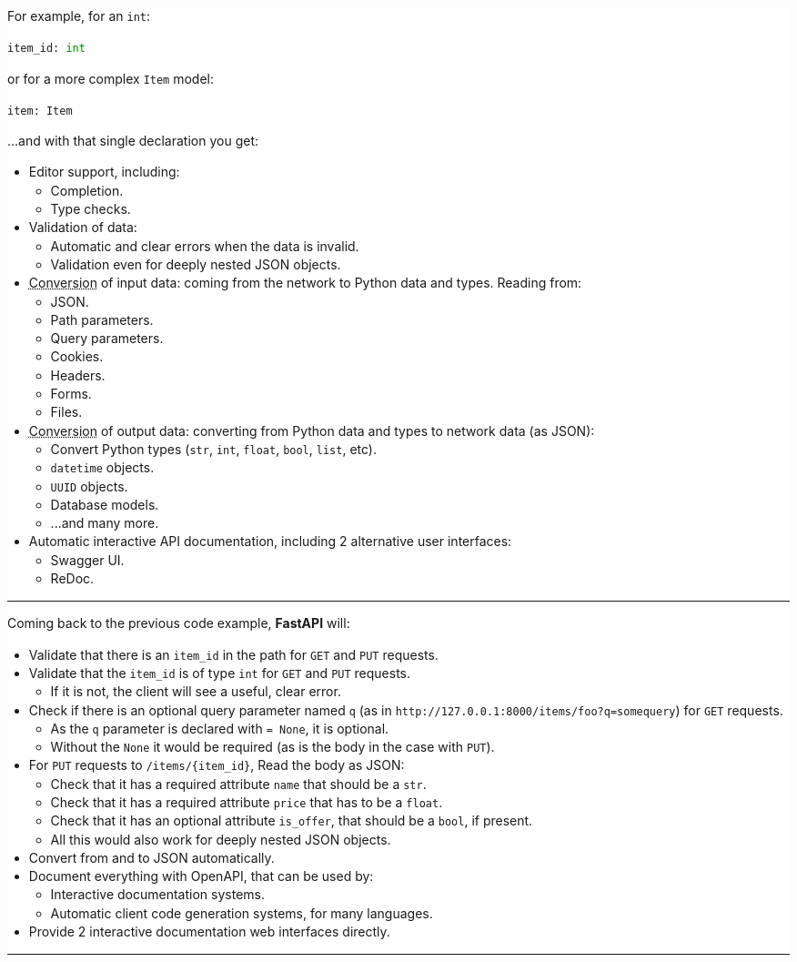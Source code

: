 For example, for an `int`:

```Python
item_id: int
```

or for a more complex `Item` model:

```Python
item: Item
```

...and with that single declaration you get:

* Editor support, including:
    * Completion.
    * Type checks.
* Validation of data:
    * Automatic and clear errors when the data is invalid.
    * Validation even for deeply nested JSON objects.
* <abbr title="also known as: serialization, parsing, marshalling">Conversion</abbr> of input data: coming from the network to Python data and types. Reading from:
    * JSON.
    * Path parameters.
    * Query parameters.
    * Cookies.
    * Headers.
    * Forms.
    * Files.
* <abbr title="also known as: serialization, parsing, marshalling">Conversion</abbr> of output data: converting from Python data and types to network data (as JSON):
    * Convert Python types (`str`, `int`, `float`, `bool`, `list`, etc).
    * `datetime` objects.
    * `UUID` objects.
    * Database models.
    * ...and many more.
* Automatic interactive API documentation, including 2 alternative user interfaces:
    * Swagger UI.
    * ReDoc.

---

Coming back to the previous code example, **FastAPI** will:

* Validate that there is an `item_id` in the path for `GET` and `PUT` requests.
* Validate that the `item_id` is of type `int` for `GET` and `PUT` requests.
    * If it is not, the client will see a useful, clear error.
* Check if there is an optional query parameter named `q` (as in `http://127.0.0.1:8000/items/foo?q=somequery`) for `GET` requests.
    * As the `q` parameter is declared with `= None`, it is optional.
    * Without the `None` it would be required (as is the body in the case with `PUT`).
* For `PUT` requests to `/items/{item_id}`, Read the body as JSON:
    * Check that it has a required attribute `name` that should be a `str`.
    * Check that it has a required attribute `price` that has to be a `float`.
    * Check that it has an optional attribute `is_offer`, that should be a `bool`, if present.
    * All this would also work for deeply nested JSON objects.
* Convert from and to JSON automatically.
* Document everything with OpenAPI, that can be used by:
    * Interactive documentation systems.
    * Automatic client code generation systems, for many languages.
* Provide 2 interactive documentation web interfaces directly.

---